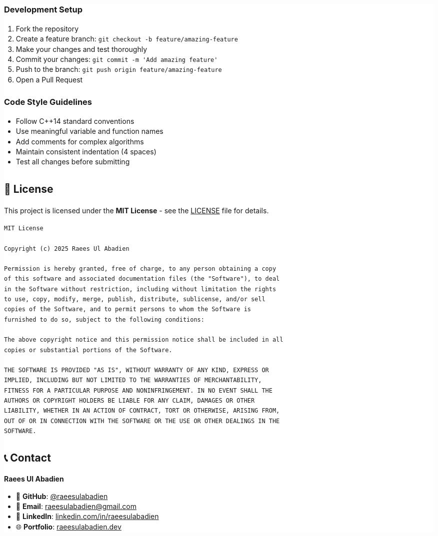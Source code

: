 ### Development Setup
1. Fork the repository
2. Create a feature branch: `git checkout -b feature/amazing-feature`
3. Make your changes and test thoroughly
4. Commit your changes: `git commit -m 'Add amazing feature'`
5. Push to the branch: `git push origin feature/amazing-feature`
6. Open a Pull Request

### Code Style Guidelines
- Follow C++14 standard conventions
- Use meaningful variable and function names
- Add comments for complex algorithms
- Maintain consistent indentation (4 spaces)
- Test all changes before submitting

## 📄 License

This project is licensed under the **MIT License** - see the [LICENSE](LICENSE) file for details.

```
MIT License

Copyright (c) 2025 Raees Ul Abadien

Permission is hereby granted, free of charge, to any person obtaining a copy
of this software and associated documentation files (the "Software"), to deal
in the Software without restriction, including without limitation the rights
to use, copy, modify, merge, publish, distribute, sublicense, and/or sell
copies of the Software, and to permit persons to whom the Software is
furnished to do so, subject to the following conditions:

The above copyright notice and this permission notice shall be included in all
copies or substantial portions of the Software.

THE SOFTWARE IS PROVIDED "AS IS", WITHOUT WARRANTY OF ANY KIND, EXPRESS OR
IMPLIED, INCLUDING BUT NOT LIMITED TO THE WARRANTIES OF MERCHANTABILITY,
FITNESS FOR A PARTICULAR PURPOSE AND NONINFRINGEMENT. IN NO EVENT SHALL THE
AUTHORS OR COPYRIGHT HOLDERS BE LIABLE FOR ANY CLAIM, DAMAGES OR OTHER
LIABILITY, WHETHER IN AN ACTION OF CONTRACT, TORT OR OTHERWISE, ARISING FROM,
OUT OF OR IN CONNECTION WITH THE SOFTWARE OR THE USE OR OTHER DEALINGS IN THE
SOFTWARE.
```

## 📞 Contact

**Raees Ul Abadien**
- 🐙 **GitHub**: [@raeesulabadien](https://github.com/raeesulabadien)
- 📧 **Email**: raeesulabadien@gmail.com
- 💼 **LinkedIn**: [linkedin.com/in/raeesulabadien](https://linkedin.com/in/raeesulabadien)
- 🌐 **Portfolio**: [raeesulabadien.dev](https://raeesulabadien.dev)
